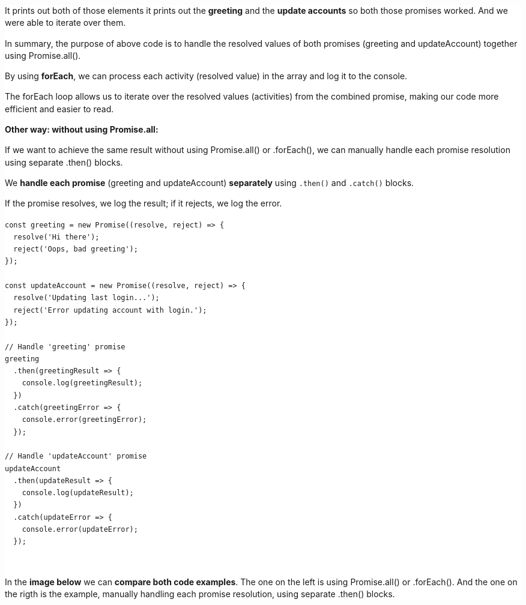 It prints out both of those elements it prints out the **greeting** and the **update accounts** so both those promises worked. And we were able to iterate over them.

In summary, the purpose of above code is to handle the resolved values of both promises (greeting and updateAccount) together using Promise.all().

By using **forEach**, we can process each activity (resolved value) in the array and log it to the console.

The forEach loop allows us to iterate over the resolved values (activities) from the combined promise, making our code more efficient and easier to read. 

**Other way: without using Promise.all:**

If we want to achieve the same result without using Promise.all() or .forEach(), we can manually handle each promise resolution using separate .then() blocks.

We **handle each promise** (greeting and updateAccount) **separately** using `.then()` and `.catch()` blocks.

If the promise resolves, we log the result; if it rejects, we log the error.

```JS
const greeting = new Promise((resolve, reject) => {
  resolve('Hi there');
  reject('Oops, bad greeting');
});

const updateAccount = new Promise((resolve, reject) => {
  resolve('Updating last login...');
  reject('Error updating account with login.');
});

// Handle 'greeting' promise
greeting
  .then(greetingResult => {
    console.log(greetingResult);
  })
  .catch(greetingError => {
    console.error(greetingError);
  });

// Handle 'updateAccount' promise
updateAccount
  .then(updateResult => {
    console.log(updateResult);
  })
  .catch(updateError => {
    console.error(updateError);
  });

```
<br>

In the **image below** we can **compare both code examples**. The one on the left is using Promise.all() or .forEach(). And the one on the rigth is the example, manually handling each promise resolution, using separate .then() blocks. 
